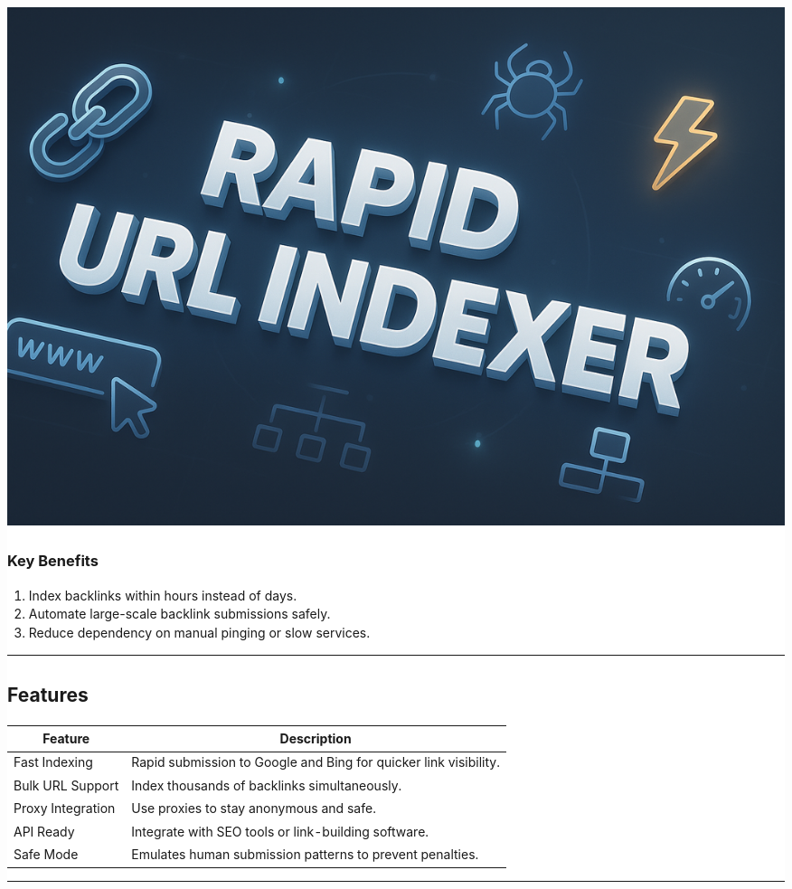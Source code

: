   <img src="rapid-url-indexer.png" alt="rapid-url-indexer" width="100%">
</p>

### Key Benefits
1. Index backlinks within hours instead of days.  
2. Automate large-scale backlink submissions safely.  
3. Reduce dependency on manual pinging or slow services.  

---

## Features
| Feature | Description |
|----------|-------------|
| Fast Indexing | Rapid submission to Google and Bing for quicker link visibility. |
| Bulk URL Support | Index thousands of backlinks simultaneously. |
| Proxy Integration | Use proxies to stay anonymous and safe. |
| API Ready | Integrate with SEO tools or link-building software. |
| Safe Mode | Emulates human submission patterns to prevent penalties. |

---